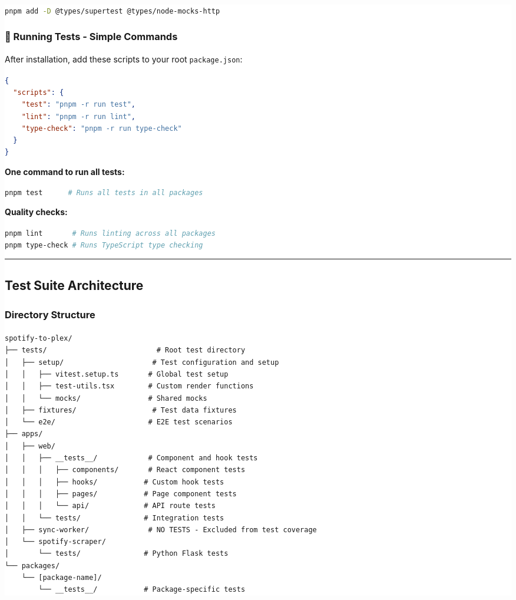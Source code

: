 ```bash
pnpm add -D @types/supertest @types/node-mocks-http
```

### 🚀 Running Tests - Simple Commands

After installation, add these scripts to your root `package.json`:

```json
{
  "scripts": {
    "test": "pnpm -r run test",
    "lint": "pnpm -r run lint",
    "type-check": "pnpm -r run type-check"
  }
}
```

**One command to run all tests:**
```bash
pnpm test      # Runs all tests in all packages
```

**Quality checks:**
```bash
pnpm lint       # Runs linting across all packages
pnpm type-check # Runs TypeScript type checking
```

---

## Test Suite Architecture

### Directory Structure

```
spotify-to-plex/
├── tests/                          # Root test directory
│   ├── setup/                     # Test configuration and setup
│   │   ├── vitest.setup.ts       # Global test setup
│   │   ├── test-utils.tsx        # Custom render functions
│   │   └── mocks/                # Shared mocks
│   ├── fixtures/                  # Test data fixtures
│   └── e2e/                      # E2E test scenarios
├── apps/
│   ├── web/
│   │   ├── __tests__/            # Component and hook tests
│   │   │   ├── components/       # React component tests
│   │   │   ├── hooks/           # Custom hook tests
│   │   │   ├── pages/           # Page component tests
│   │   │   └── api/             # API route tests
│   │   └── tests/               # Integration tests
│   ├── sync-worker/              # NO TESTS - Excluded from test coverage
│   └── spotify-scraper/
│       └── tests/               # Python Flask tests
└── packages/
    └── [package-name]/
        └── __tests__/           # Package-specific tests
```
